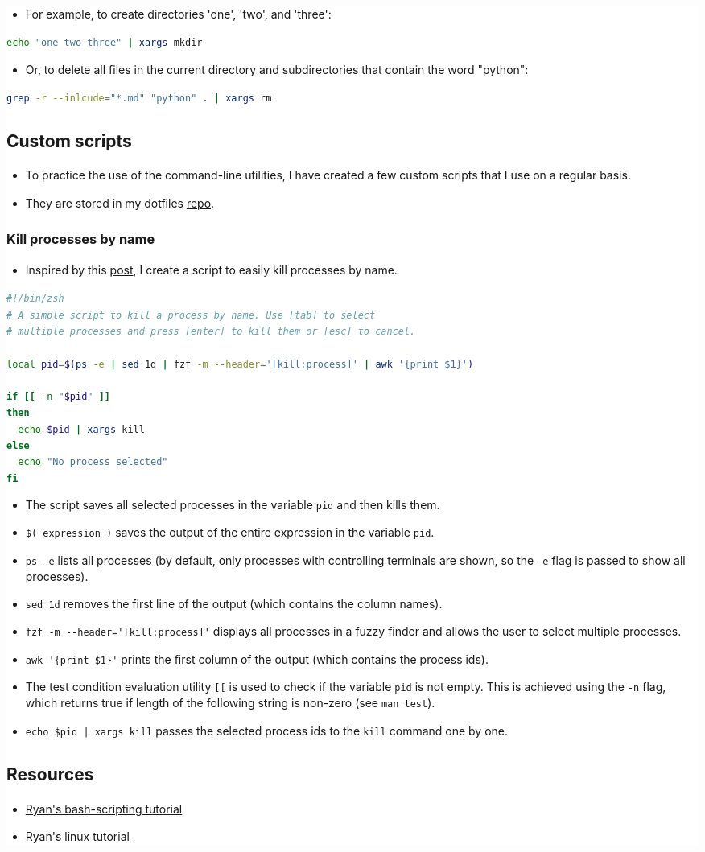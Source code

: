 -   For example, to create directories 'one', 'two', and 'three':

``` bash
echo "one two three" | xargs mkdir
```

-   Or, to delete all files in the current directory and subdirectories that contain the word "python":

``` bash
grep -r --inlcude="*.md" "python" . | xargs rm
```

## Custom scripts

-   To practice the use of the command-line utilities, I have created a few custom scripts that I use on a regular basis.

-   They are stored in my dotfiles [repo](https://github.com/fabiangunzinger/.dotfiles/tree/main/scripts/bin).

### Kill processes by name

-   Inspired by this [post](https://sidneyliebrand.io/blog/how-fzf-and-ripgrep-improved-my-workflow), I create a script to easily kill processes by name.

``` bash
#!/bin/zsh
# A simple script to kill a process by name. Use [tab] to select 
# multiple processes and press [enter] to kill them or [esc] to cancel.

local pid=$(ps -e | sed 1d | fzf -m --header='[kill:process]' | awk '{print $1}')

if [[ -n "$pid" ]]
then
  echo $pid | xargs kill
else
  echo "No process selected"
fi
```

-   The script saves all selected processes in the variable `pid` and then kills them.

-   `$( expression )` saves the output of the entire expression in the variable `pid`.

-   `ps -e` lists all processes (by default, only processes with controlling terminals are shown, so the `-e` flag is passed to show all processes).

-   `sed 1d` removes the first line of the output (which contains the column names).

-   `fzf -m --header='[kill:process]'` displays all processes in a fuzzy finder and allows the user to select multiple processes.

-   `awk '{print $1}'` prints the first column of the output (which contains the process ids).

-   The test condition evaluation utility `[[` is used to check if the variable `pid` is not empty. This is achieved using the `-n` flag, which returns true if length of the following string is non-zero (see `man test`).

-   `echo $pid | xargs kill` passes the selected process ids to the `kill` command one by one.

## Resources

-   [Ryan's bash-scripting tutorial](https://ryanstutorials.net/bash-scripting-tutorial/)

-   [Ryan's linux tutorial](https://ryanstutorials.net/bash-scripting-tutorial/)
